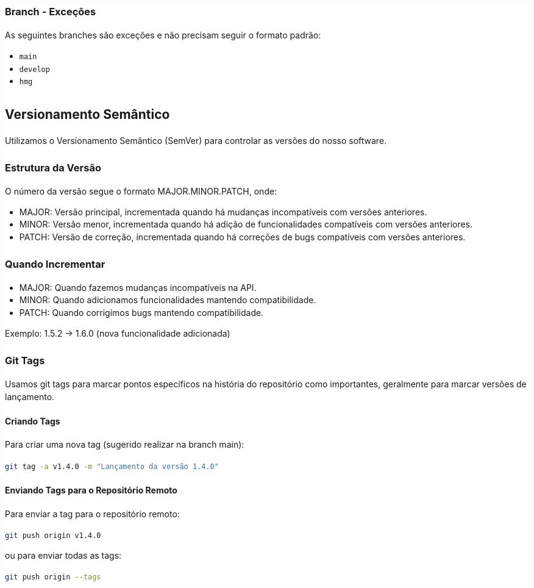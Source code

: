 ### Branch - Exceções

As seguintes branches são exceções e não precisam seguir o formato padrão:

- `main`
- `develop`
- `hmg`

## Versionamento Semântico

Utilizamos o Versionamento Semântico (SemVer) para controlar as versões do nosso software.

### Estrutura da Versão

O número da versão segue o formato MAJOR.MINOR.PATCH, onde:

- MAJOR: Versão principal, incrementada quando há mudanças incompatíveis com versões anteriores.
- MINOR: Versão menor, incrementada quando há adição de funcionalidades compatíveis com versões anteriores.
- PATCH: Versão de correção, incrementada quando há correções de bugs compatíveis com versões anteriores.

### Quando Incrementar

- MAJOR: Quando fazemos mudanças incompatíveis na API.
- MINOR: Quando adicionamos funcionalidades mantendo compatibilidade.
- PATCH: Quando corrigimos bugs mantendo compatibilidade.

Exemplo: 1.5.2 -> 1.6.0 (nova funcionalidade adicionada)

### Git Tags

Usamos git tags para marcar pontos específicos na história do repositório como importantes, geralmente para marcar versões de lançamento.

#### Criando Tags

Para criar uma nova tag (sugerido realizar na branch main):

```bash
git tag -a v1.4.0 -m "Lançamento da versão 1.4.0"
```

#### Enviando Tags para o Repositório Remoto

Para enviar a tag para o repositório remoto:

```bash
git push origin v1.4.0
```

ou para enviar todas as tags:

```bash
git push origin --tags
```
